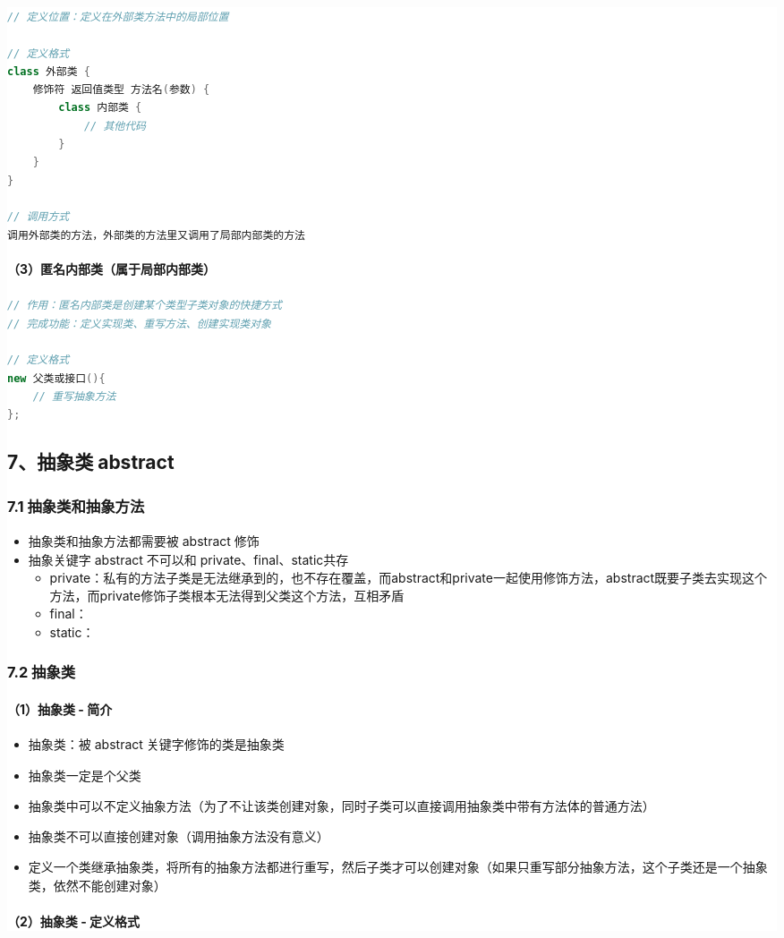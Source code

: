 ```java
// 定义位置：定义在外部类方法中的局部位置

// 定义格式
class 外部类 { 
    修饰符 返回值类型 方法名(参数) {
        class 内部类 {
            // 其他代码
        }
    }
}

// 调用方式
调用外部类的方法，外部类的方法里又调用了局部内部类的方法
```

#### （3）匿名内部类（属于局部内部类）

```java
// 作用：匿名内部类是创建某个类型子类对象的快捷方式
// 完成功能：定义实现类、重写方法、创建实现类对象

// 定义格式
new 父类或接口(){
	// 重写抽象方法
};
```



## 7、抽象类 abstract

### 7.1 抽象类和抽象方法

- 抽象类和抽象方法都需要被 abstract 修饰
- 抽象关键字 abstract 不可以和 private、final、static共存
  - private：私有的方法子类是无法继承到的，也不存在覆盖，而abstract和private一起使用修饰方法，abstract既要子类去实现这个方法，而private修饰子类根本无法得到父类这个方法，互相矛盾
  - final：
  - static：

### 7.2 抽象类

#### （1）抽象类 - 简介

- 抽象类：被 abstract 关键字修饰的类是抽象类

- 抽象类一定是个父类

- 抽象类中可以不定义抽象方法（为了不让该类创建对象，同时子类可以直接调用抽象类中带有方法体的普通方法）
- 抽象类不可以直接创建对象（调用抽象方法没有意义）
- 定义一个类继承抽象类，将所有的抽象方法都进行重写，然后子类才可以创建对象（如果只重写部分抽象方法，这个子类还是一个抽象类，依然不能创建对象）

#### （2）抽象类 - 定义格式
